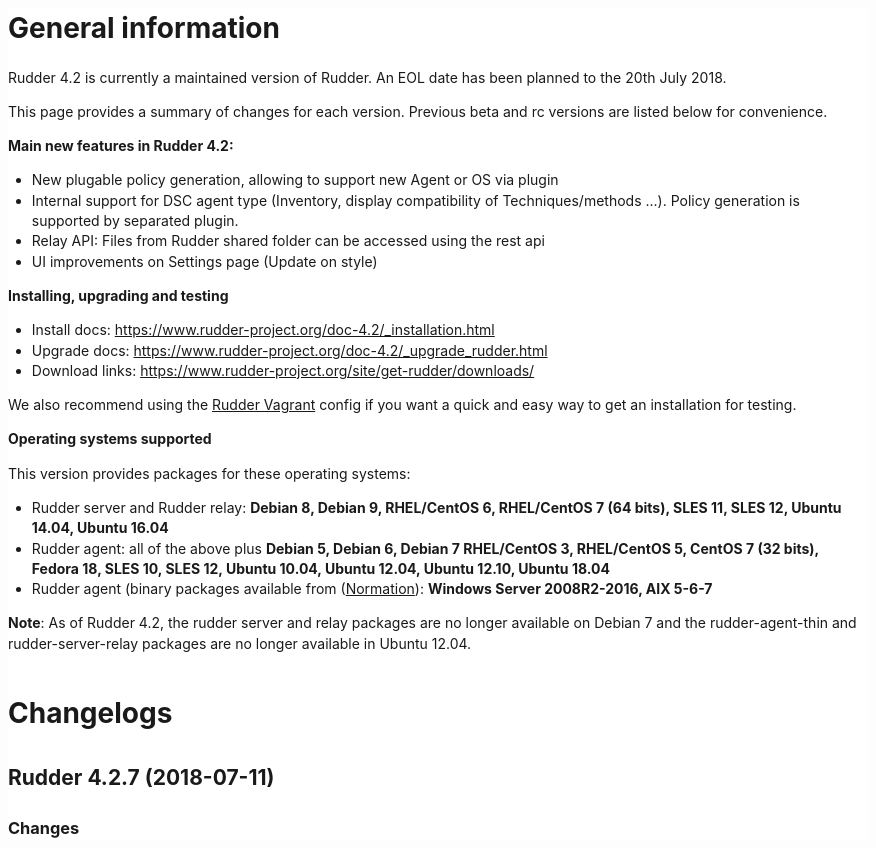 
# General information

Rudder 4.2 is currently a maintained version of Rudder. An EOL date has been planned to
the 20th July 2018.

This page provides a summary of changes for each version. Previous beta
and rc versions are listed below for convenience.

**Main new features in Rudder 4.2:**

  - New plugable policy generation, allowing to support new Agent or OS via plugin
  - Internal support for DSC agent type (Inventory, display compatibility of Techniques/methods ...). Policy generation is supported by separated plugin.
  - Relay API: Files from Rudder shared folder can be accessed using the rest api
  - UI improvements on Settings page (Update on style)

**Installing, upgrading and testing**

  - Install docs:
    https://www.rudder-project.org/doc-4.2/_installation.html
  - Upgrade docs:
    https://www.rudder-project.org/doc-4.2/_upgrade_rudder.html
  - Download links: https://www.rudder-project.org/site/get-rudder/downloads/

We also recommend using the [Rudder
Vagrant](https://github.com/Normation/rudder-vagrant) config if you want
a quick and easy way to get an installation for testing.

**Operating systems supported**

This version provides packages for these operating systems:

  - Rudder server and Rudder relay: **Debian 8, Debian 9, RHEL/CentOS 6, RHEL/CentOS 7
    (64 bits), SLES 11, SLES 12, Ubuntu 14.04, Ubuntu 16.04**
  - Rudder agent: all of the above plus **Debian 5, Debian 6, Debian 7
    RHEL/CentOS 3, RHEL/CentOS 5, CentOS 7 (32 bits), Fedora 18, SLES
    10, SLES 12, Ubuntu 10.04, Ubuntu 12.04, Ubuntu 12.10, Ubuntu 18.04**
  - Rudder agent (binary packages available from
    ([Normation](http://www.normation.com)): **Windows Server 2008R2-2016,
    AIX 5-6-7**

**Note**: As of Rudder 4.2, the rudder server and relay packages are no longer available on Debian 7
and the rudder-agent-thin and rudder-server-relay packages are
no longer available in Ubuntu 12.04.

# Changelogs

## <a name="4.2.7" > </a> Rudder 4.2.7 (2018-07-11)

### Changes
